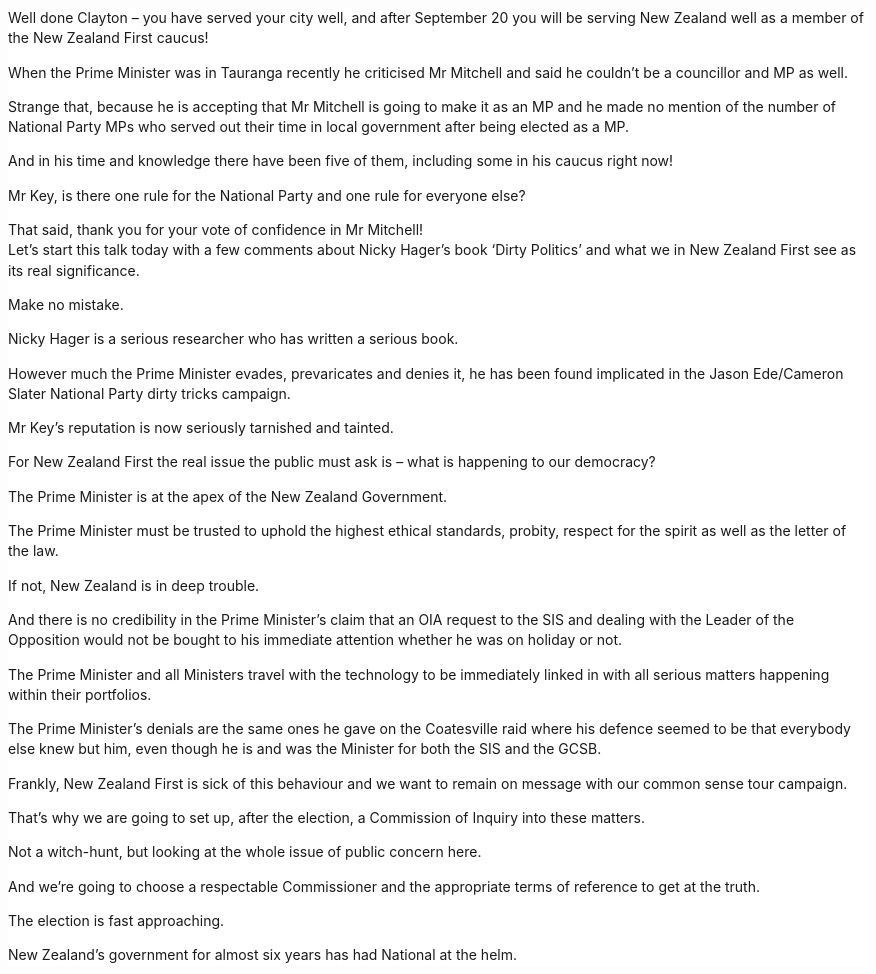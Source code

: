 Well done Clayton – you have served your city well, and after September 20 you will be serving New Zealand well as a member of the New Zealand First caucus!

When the Prime Minister was in Tauranga recently he criticised Mr Mitchell and said he couldn’t be a councillor and MP as well.

Strange that, because he is accepting that Mr Mitchell is going to make it as an MP and he made no mention of the number of National Party MPs who served out their time in local government after being elected as a MP.

And in his time and knowledge there have been five of them, including some in his caucus right now!

Mr Key, is there one rule for the National Party and one rule for everyone else?

That said, thank you for your vote of confidence in Mr Mitchell!  
Let’s start this talk today with a few comments about Nicky Hager’s book ‘Dirty Politics’ and what we in New Zealand First see as its real significance.

Make no mistake.

Nicky Hager is a serious researcher who has written a serious book.

However much the Prime Minister evades, prevaricates and denies it, he has been found implicated in the Jason Ede/Cameron Slater National Party dirty tricks campaign.

Mr Key’s reputation is now seriously tarnished and tainted.

For New Zealand First the real issue the public must ask is – what is happening to our democracy?

The Prime Minister is at the apex of the New Zealand Government.

The Prime Minister must be trusted to uphold the highest ethical standards, probity, respect for the spirit as well as the letter of the law.

If not, New Zealand is in deep trouble.

And there is no credibility in the Prime Minister’s claim that an OIA request to the SIS and dealing with the Leader of the Opposition would not be bought to his immediate attention whether he was on holiday or not.

The Prime Minister and all Ministers travel with the technology to be immediately linked in with all serious matters happening within their portfolios.

The Prime Minister’s denials are the same ones he gave on the Coatesville raid where his defence seemed to be that everybody else knew but him, even though he is and was the Minister for both the SIS and the GCSB.

Frankly, New Zealand First is sick of this behaviour and we want to remain on message with our common sense tour campaign.

That’s why we are going to set up, after the election, a Commission of Inquiry into these matters.

Not a witch-hunt, but looking at the whole issue of public concern here.

And we’re going to choose a respectable Commissioner and the appropriate terms of reference to get at the truth.

The election is fast approaching.

New Zealand’s government for almost six years has had National at the helm.
